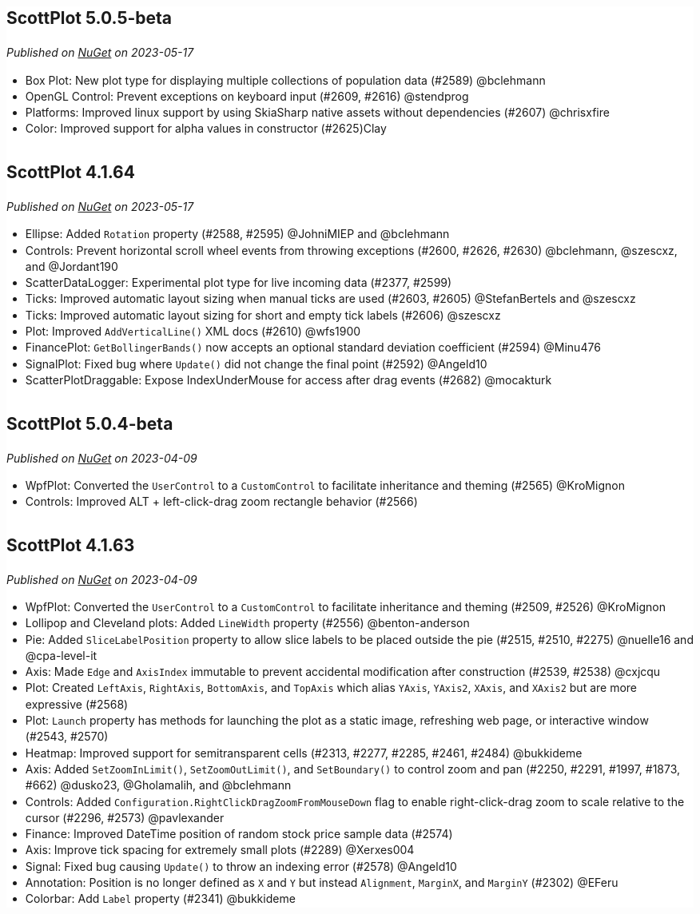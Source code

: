 ## ScottPlot 5.0.5-beta
_Published on [NuGet](https://www.nuget.org/profiles/ScottPlot) on 2023-05-17_
* Box Plot: New plot type for displaying multiple collections of population data (#2589) @bclehmann
* OpenGL Control: Prevent exceptions on keyboard input (#2609, #2616) @stendprog
* Platforms: Improved linux support by using SkiaSharp native assets without dependencies (#2607) @chrisxfire
* Color: Improved support for alpha values in constructor (#2625)Clay

## ScottPlot 4.1.64
_Published on [NuGet](https://www.nuget.org/profiles/ScottPlot) on 2023-05-17_
* Ellipse: Added `Rotation` property (#2588, #2595) @JohniMIEP and @bclehmann
* Controls: Prevent horizontal scroll wheel events from throwing exceptions (#2600, #2626, #2630) @bclehmann, @szescxz, and @Jordant190
* ScatterDataLogger: Experimental plot type for live incoming data (#2377, #2599)
* Ticks: Improved automatic layout sizing when manual ticks are used (#2603, #2605) @StefanBertels and @szescxz
* Ticks: Improved automatic layout sizing for short and empty tick labels (#2606) @szescxz
* Plot: Improved `AddVerticalLine()` XML docs (#2610) @wfs1900
* FinancePlot: `GetBollingerBands()` now accepts an optional standard deviation coefficient (#2594) @Minu476
* SignalPlot: Fixed bug where `Update()` did not change the final point (#2592) @Angeld10
* ScatterPlotDraggable: Expose IndexUnderMouse for access after drag events (#2682) @mocakturk

## ScottPlot 5.0.4-beta
_Published on [NuGet](https://www.nuget.org/profiles/ScottPlot) on 2023-04-09_
* WpfPlot: Converted the `UserControl` to a `CustomControl` to facilitate inheritance and theming (#2565) @KroMignon
* Controls: Improved ALT + left-click-drag zoom rectangle behavior (#2566)

## ScottPlot 4.1.63
_Published on [NuGet](https://www.nuget.org/profiles/ScottPlot) on 2023-04-09_
* WpfPlot: Converted the `UserControl` to a `CustomControl` to facilitate inheritance and theming (#2509, #2526) @KroMignon
* Lollipop and Cleveland plots: Added `LineWidth` property (#2556) @benton-anderson
* Pie: Added `SliceLabelPosition` property to allow slice labels to be placed outside the pie (#2515, #2510, #2275) @nuelle16 and @cpa-level-it
* Axis: Made `Edge` and `AxisIndex` immutable to prevent accidental modification after construction (#2539, #2538) @cxjcqu
* Plot: Created `LeftAxis`, `RightAxis`, `BottomAxis`, and `TopAxis` which alias `YAxis`, `YAxis2`, `XAxis`, and `XAxis2` but are more expressive (#2568)
* Plot: `Launch` property has methods for launching the plot as a static image, refreshing web page, or interactive window (#2543, #2570)
* Heatmap: Improved support for semitransparent cells (#2313, #2277, #2285, #2461, #2484) @bukkideme
* Axis: Added `SetZoomInLimit()`, `SetZoomOutLimit()`, and `SetBoundary()` to control zoom and pan (#2250, #2291, #1997, #1873, #662) @dusko23, @Gholamalih, and @bclehmann
* Controls: Added `Configuration.RightClickDragZoomFromMouseDown` flag to enable right-click-drag zoom to scale relative to the cursor (#2296, #2573) @pavlexander
* Finance: Improved DateTime position of random stock price sample data (#2574)
* Axis: Improve tick spacing for extremely small plots (#2289) @Xerxes004
* Signal: Fixed bug causing `Update()` to throw an indexing error (#2578) @Angeld10
* Annotation: Position is no longer defined as `X` and `Y` but instead `Alignment`, `MarginX`, and `MarginY` (#2302) @EFeru
* Colorbar: Add `Label` property (#2341) @bukkideme
